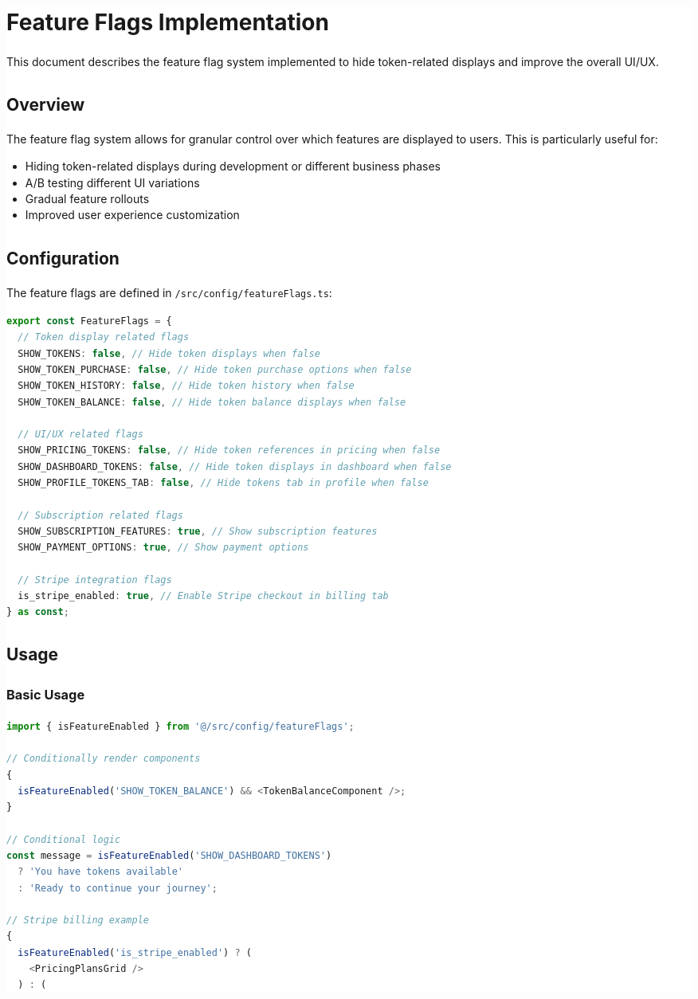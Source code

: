 # Feature Flags Implementation

This document describes the feature flag system implemented to hide token-related displays and improve the overall UI/UX.

## Overview

The feature flag system allows for granular control over which features are displayed to users. This is particularly useful for:

- Hiding token-related displays during development or different business phases
- A/B testing different UI variations
- Gradual feature rollouts
- Improved user experience customization

## Configuration

The feature flags are defined in `/src/config/featureFlags.ts`:

```typescript
export const FeatureFlags = {
  // Token display related flags
  SHOW_TOKENS: false, // Hide token displays when false
  SHOW_TOKEN_PURCHASE: false, // Hide token purchase options when false
  SHOW_TOKEN_HISTORY: false, // Hide token history when false
  SHOW_TOKEN_BALANCE: false, // Hide token balance displays when false

  // UI/UX related flags
  SHOW_PRICING_TOKENS: false, // Hide token references in pricing when false
  SHOW_DASHBOARD_TOKENS: false, // Hide token displays in dashboard when false
  SHOW_PROFILE_TOKENS_TAB: false, // Hide tokens tab in profile when false

  // Subscription related flags
  SHOW_SUBSCRIPTION_FEATURES: true, // Show subscription features
  SHOW_PAYMENT_OPTIONS: true, // Show payment options

  // Stripe integration flags
  is_stripe_enabled: true, // Enable Stripe checkout in billing tab
} as const;
```

## Usage

### Basic Usage

```typescript
import { isFeatureEnabled } from '@/src/config/featureFlags';

// Conditionally render components
{
  isFeatureEnabled('SHOW_TOKEN_BALANCE') && <TokenBalanceComponent />;
}

// Conditional logic
const message = isFeatureEnabled('SHOW_DASHBOARD_TOKENS')
  ? 'You have tokens available'
  : 'Ready to continue your journey';

// Stripe billing example
{
  isFeatureEnabled('is_stripe_enabled') ? (
    <PricingPlansGrid />
  ) : (
```
